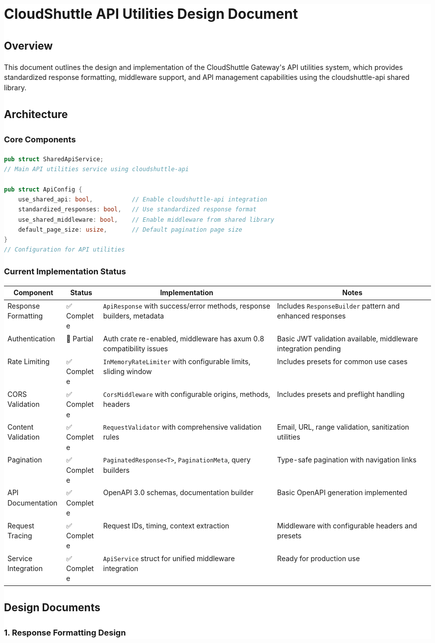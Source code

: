 # CloudShuttle API Utilities Design Document

## Overview

This document outlines the design and implementation of the CloudShuttle Gateway's API utilities system, which provides standardized response formatting, middleware support, and API management capabilities using the cloudshuttle-api shared library.

## Architecture

### Core Components

```rust
pub struct SharedApiService;
// Main API utilities service using cloudshuttle-api

pub struct ApiConfig {
    use_shared_api: bool,           // Enable cloudshuttle-api integration
    standardized_responses: bool,   // Use standardized response format
    use_shared_middleware: bool,    // Enable middleware from shared library
    default_page_size: usize,       // Default pagination page size
}
// Configuration for API utilities
```

### Current Implementation Status

| Component | Status | Implementation | Notes |
|-----------|--------|----------------|-------|
| Response Formatting | ✅ Complete | `ApiResponse` with success/error methods, response builders, metadata | Includes `ResponseBuilder` pattern and enhanced responses |
| Authentication | 🔄 Partial | Auth crate re-enabled, middleware has axum 0.8 compatibility issues | Basic JWT validation available, middleware integration pending |
| Rate Limiting | ✅ Complete | `InMemoryRateLimiter` with configurable limits, sliding window | Includes presets for common use cases |
| CORS Validation | ✅ Complete | `CorsMiddleware` with configurable origins, methods, headers | Includes presets and preflight handling |
| Content Validation | ✅ Complete | `RequestValidator` with comprehensive validation rules | Email, URL, range validation, sanitization utilities |
| Pagination | ✅ Complete | `PaginatedResponse<T>`, `PaginationMeta`, query builders | Type-safe pagination with navigation links |
| API Documentation | ✅ Complete | OpenAPI 3.0 schemas, documentation builder | Basic OpenAPI generation implemented |
| Request Tracing | ✅ Complete | Request IDs, timing, context extraction | Middleware with configurable headers and presets |
| Service Integration | ✅ Complete | `ApiService` struct for unified middleware integration | Ready for production use |

## Design Documents

### 1. Response Formatting Design
